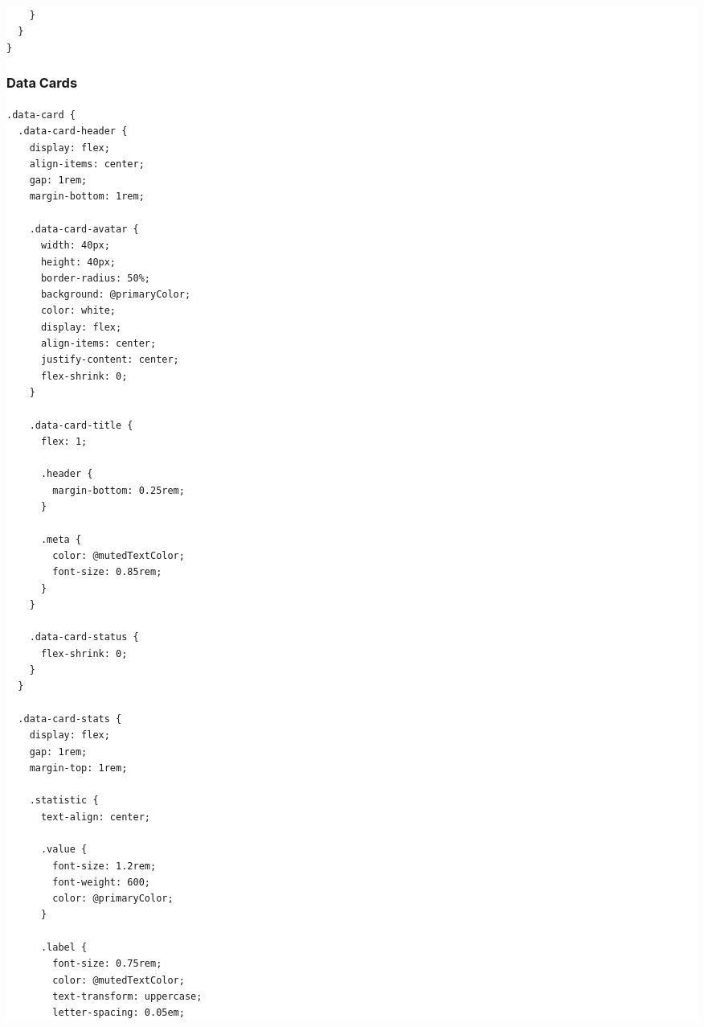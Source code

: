 ```less
    }
  }
}
```

### Data Cards
```less
.data-card {
  .data-card-header {
    display: flex;
    align-items: center;
    gap: 1rem;
    margin-bottom: 1rem;

    .data-card-avatar {
      width: 40px;
      height: 40px;
      border-radius: 50%;
      background: @primaryColor;
      color: white;
      display: flex;
      align-items: center;
      justify-content: center;
      flex-shrink: 0;
    }

    .data-card-title {
      flex: 1;

      .header {
        margin-bottom: 0.25rem;
      }

      .meta {
        color: @mutedTextColor;
        font-size: 0.85rem;
      }
    }

    .data-card-status {
      flex-shrink: 0;
    }
  }

  .data-card-stats {
    display: flex;
    gap: 1rem;
    margin-top: 1rem;

    .statistic {
      text-align: center;

      .value {
        font-size: 1.2rem;
        font-weight: 600;
        color: @primaryColor;
      }

      .label {
        font-size: 0.75rem;
        color: @mutedTextColor;
        text-transform: uppercase;
        letter-spacing: 0.05em;
```